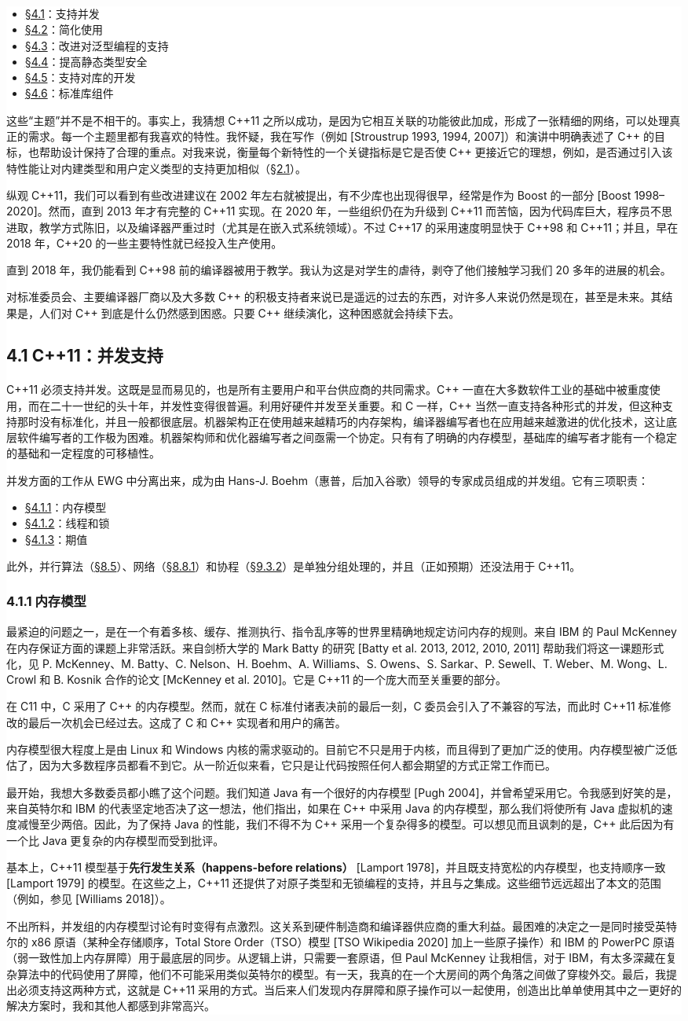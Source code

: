 - [§4.1](#41-c11并发支持)：支持并发
- [§4.2](#42-c11简化使用)：简化使用
- [§4.3](#43-c11改进对泛型编程的支持)：改进对泛型编程的支持
- [§4.4](#44-c11提高静态类型安全)：提高静态类型安全
- [§4.5](#45-c11支持对库的开发)：支持对库的开发
- [§4.6](#46-c11标准库组件)：标准库组件

这些“主题”并不是不相干的。事实上，我猜想 C++11 之所以成功，是因为它相互关联的功能彼此加成，形成了一张精细的网络，可以处理真正的需求。每一个主题里都有我喜欢的特性。我怀疑，我在写作（例如 [Stroustrup 1993, 1994, 2007]）和演讲中明确表述了 C++ 的目标，也帮助设计保持了合理的重点。对我来说，衡量每个新特性的一个关键指标是它是否使 C++ 更接近它的理想，例如，是否通过引入该特性能让对内建类型和用户定义类型的支持更加相似（[§2.1](02.md#21-第一个十年)）。

纵观 C++11，我们可以看到有些改进建议在 2002 年左右就被提出，有不少库也出现得很早，经常是作为 Boost 的一部分 [Boost 1998–2020]。然而，直到 2013 年才有完整的 C++11 实现。在 2020 年，一些组织仍在为升级到 C++11 而苦恼，因为代码库巨大，程序员不思进取，教学方式陈旧，以及编译器严重过时（尤其是在嵌入式系统领域）。不过 C++17 的采用速度明显快于 C++98 和 C++11；并且，早在 2018 年，C++20 的一些主要特性就已经投入生产使用。

直到 2018 年，我仍能看到 C++98 前的编译器被用于教学。我认为这是对学生的虐待，剥夺了他们接触学习我们 20 多年的进展的机会。

对标准委员会、主要编译器厂商以及大多数 C++ 的积极支持者来说已是遥远的过去的东西，对许多人来说仍然是现在，甚至是未来。其结果是，人们对 C++ 到底是什么仍然感到困惑。只要 C++ 继续演化，这种困惑就会持续下去。

## 4.1 C++11：并发支持

C++11 必须支持并发。这既是显而易见的，也是所有主要用户和平台供应商的共同需求。C++ 一直在大多数软件工业的基础中被重度使用，而在二十一世纪的头十年，并发性变得很普遍。利用好硬件并发至关重要。和 C 一样，C++ 当然一直支持各种形式的并发，但这种支持那时没有标准化，并且一般都很底层。机器架构正在使用越来越精巧的内存架构，编译器编写者也在应用越来越激进的优化技术，这让底层软件编写者的工作极为困难。机器架构师和优化器编写者之间亟需一个协定。只有有了明确的内存模型，基础库的编写者才能有一个稳定的基础和一定程度的可移植性。

并发方面的工作从 EWG 中分离出来，成为由 Hans-J. Boehm（惠普，后加入谷歌）领导的专家成员组成的并发组。它有三项职责：

- [§4.1.1](#411-内存模型)：内存模型
- [§4.1.2](#412-线程和锁)：线程和锁
- [§4.1.3](#413-期值future)：期值

此外，并行算法（[§8.5](08.md#85-并行-stl)）、网络（[§8.8.1](08.md#881-网络库)）和协程（[§9.3.2](09.md#932-协程)）是单独分组处理的，并且（正如预期）还没法用于 C++11。

### 4.1.1 内存模型

最紧迫的问题之一，是在一个有着多核、缓存、推测执行、指令乱序等的世界里精确地规定访问内存的规则。来自 IBM 的 Paul McKenney 在内存保证方面的课题上非常活跃。来自剑桥大学的 Mark Batty 的研究 [Batty et al. 2013, 2012, 2010, 2011] 帮助我们将这一课题形式化，见 P. McKenney、M. Batty、C. Nelson、H. Boehm、A. Williams、S. Owens、S. Sarkar、P. Sewell、T. Weber、M. Wong、L. Crowl 和 B. Kosnik 合作的论文 [McKenney et al. 2010]。它是 C++11 的一个庞大而至关重要的部分。

在 C11 中，C 采用了 C++ 的内存模型。然而，就在 C 标准付诸表决前的最后一刻，C 委员会引入了不兼容的写法，而此时 C++11 标准修改的最后一次机会已经过去。这成了 C 和 C++ 实现者和用户的痛苦。

内存模型很大程度上是由 Linux 和 Windows 内核的需求驱动的。目前它不只是用于内核，而且得到了更加广泛的使用。内存模型被广泛低估了，因为大多数程序员都看不到它。从一阶近似来看，它只是让代码按照任何人都会期望的方式正常工作而已。

最开始，我想大多数委员都小瞧了这个问题。我们知道 Java 有一个很好的内存模型 [Pugh 2004]，并曾希望采用它。令我感到好笑的是，来自英特尔和 IBM 的代表坚定地否决了这一想法，他们指出，如果在 C++ 中采用 Java 的内存模型，那么我们将使所有 Java 虚拟机的速度减慢至少两倍。因此，为了保持 Java 的性能，我们不得不为 C++ 采用一个复杂得多的模型。可以想见而且讽刺的是，C++ 此后因为有一个比 Java 更复杂的内存模型而受到批评。

基本上，C++11 模型基于**先行发生关系（happens-before relations）** [Lamport 1978]，并且既支持宽松的内存模型，也支持顺序一致 [Lamport 1979] 的模型。在这些之上，C++11 还提供了对原子类型和无锁编程的支持，并且与之集成。这些细节远远超出了本文的范围（例如，参见 [Williams 2018]）。

不出所料，并发组的内存模型讨论有时变得有点激烈。这关系到硬件制造商和编译器供应商的重大利益。最困难的决定之一是同时接受英特尔的 x86 原语（某种全存储顺序，Total Store Order（TSO）模型 [TSO Wikipedia 2020] 加上一些原子操作）和 IBM 的 PowerPC 原语（弱一致性加上内存屏障）用于最底层的同步。从逻辑上讲，只需要一套原语，但 Paul McKenney 让我相信，对于 IBM，有太多深藏在复杂算法中的代码使用了屏障，他们不可能采用类似英特尔的模型。有一天，我真的在一个大房间的两个角落之间做了穿梭外交。最后，我提出必须支持这两种方式，这就是 C++11 采用的方式。当后来人们发现内存屏障和原子操作可以一起使用，创造出比单单使用其中之一更好的解决方案时，我和其他人都感到非常高兴。
